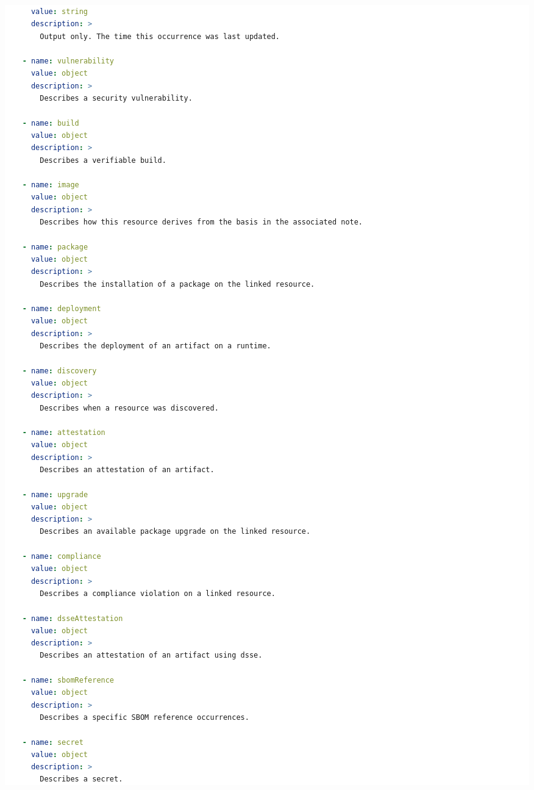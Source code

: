 ```yaml
      value: string
      description: >
        Output only. The time this occurrence was last updated.
        
    - name: vulnerability
      value: object
      description: >
        Describes a security vulnerability.
        
    - name: build
      value: object
      description: >
        Describes a verifiable build.
        
    - name: image
      value: object
      description: >
        Describes how this resource derives from the basis in the associated note.
        
    - name: package
      value: object
      description: >
        Describes the installation of a package on the linked resource.
        
    - name: deployment
      value: object
      description: >
        Describes the deployment of an artifact on a runtime.
        
    - name: discovery
      value: object
      description: >
        Describes when a resource was discovered.
        
    - name: attestation
      value: object
      description: >
        Describes an attestation of an artifact.
        
    - name: upgrade
      value: object
      description: >
        Describes an available package upgrade on the linked resource.
        
    - name: compliance
      value: object
      description: >
        Describes a compliance violation on a linked resource.
        
    - name: dsseAttestation
      value: object
      description: >
        Describes an attestation of an artifact using dsse.
        
    - name: sbomReference
      value: object
      description: >
        Describes a specific SBOM reference occurrences.
        
    - name: secret
      value: object
      description: >
        Describes a secret.
```